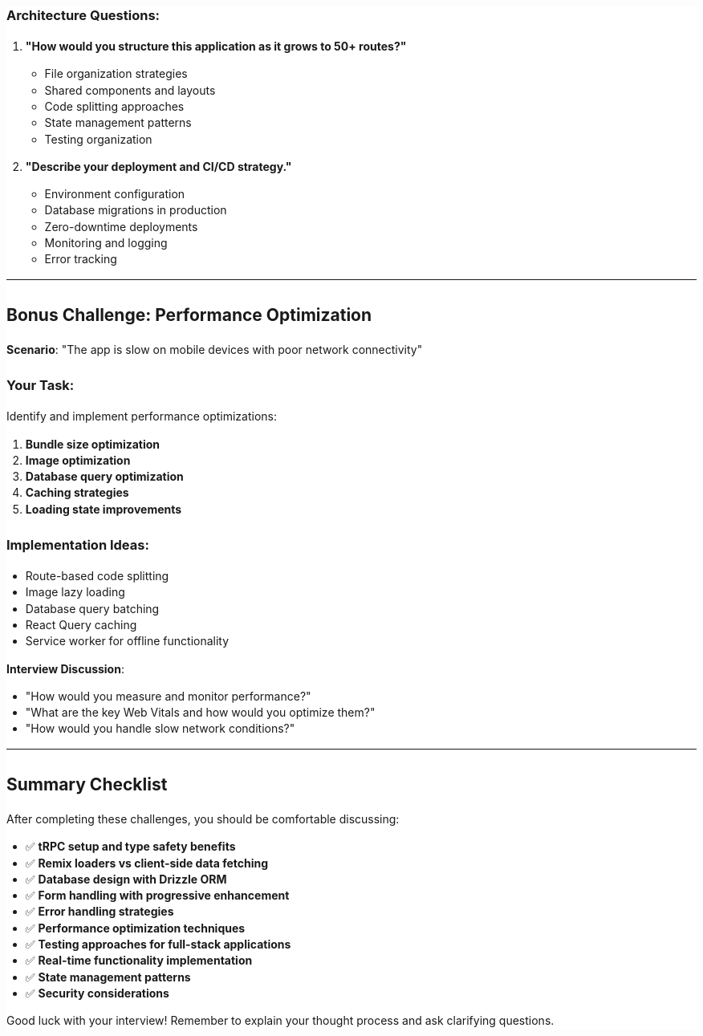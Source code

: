 ### Architecture Questions:

1. **"How would you structure this application as it grows to 50+ routes?"**
   - File organization strategies
   - Shared components and layouts
   - Code splitting approaches
   - State management patterns
   - Testing organization

2. **"Describe your deployment and CI/CD strategy."**
   - Environment configuration
   - Database migrations in production
   - Zero-downtime deployments
   - Monitoring and logging
   - Error tracking

---

## Bonus Challenge: Performance Optimization

**Scenario**: "The app is slow on mobile devices with poor network connectivity"

### Your Task:
Identify and implement performance optimizations:

1. **Bundle size optimization**
2. **Image optimization** 
3. **Database query optimization**
4. **Caching strategies**
5. **Loading state improvements**

### Implementation Ideas:
- Route-based code splitting
- Image lazy loading
- Database query batching
- React Query caching
- Service worker for offline functionality

**Interview Discussion**:
- "How would you measure and monitor performance?"
- "What are the key Web Vitals and how would you optimize them?"
- "How would you handle slow network conditions?"

---

## Summary Checklist

After completing these challenges, you should be comfortable discussing:

- ✅ **tRPC setup and type safety benefits**
- ✅ **Remix loaders vs client-side data fetching**
- ✅ **Database design with Drizzle ORM**
- ✅ **Form handling with progressive enhancement**
- ✅ **Error handling strategies**
- ✅ **Performance optimization techniques**
- ✅ **Testing approaches for full-stack applications**
- ✅ **Real-time functionality implementation**
- ✅ **State management patterns**
- ✅ **Security considerations**

Good luck with your interview! Remember to explain your thought process and ask clarifying questions.